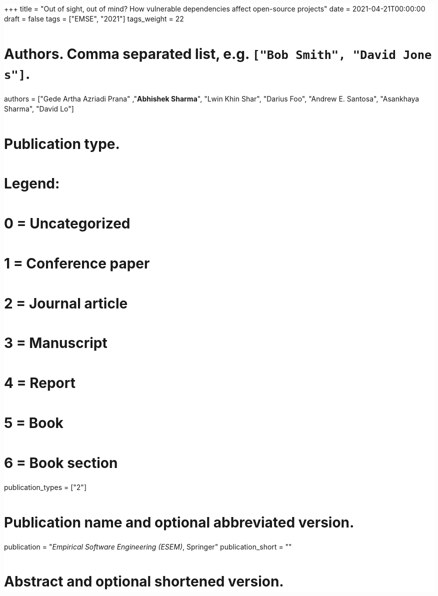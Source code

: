 

+++
title = "Out of sight, out of mind? How vulnerable dependencies affect open-source projects"
date = 2021-04-21T00:00:00
draft = false
tags = ["EMSE", "2021"]
tags_weight = 22

# Authors. Comma separated list, e.g. `["Bob Smith", "David Jones"]`.
authors = ["Gede Artha Azriadi Prana" ,"**Abhishek Sharma**",  "Lwin Khin Shar", "Darius Foo", "Andrew E. Santosa", "Asankhaya Sharma", "David Lo"]

# Publication type.
# Legend:
# 0 = Uncategorized
# 1 = Conference paper
# 2 = Journal article
# 3 = Manuscript
# 4 = Report
# 5 = Book
# 6 = Book section
publication_types = ["2"]

# Publication name and optional abbreviated version.
publication = "*Empirical Software Engineering (ESEM)*, Springer"
publication_short = ""

# Abstract and optional shortened version.
